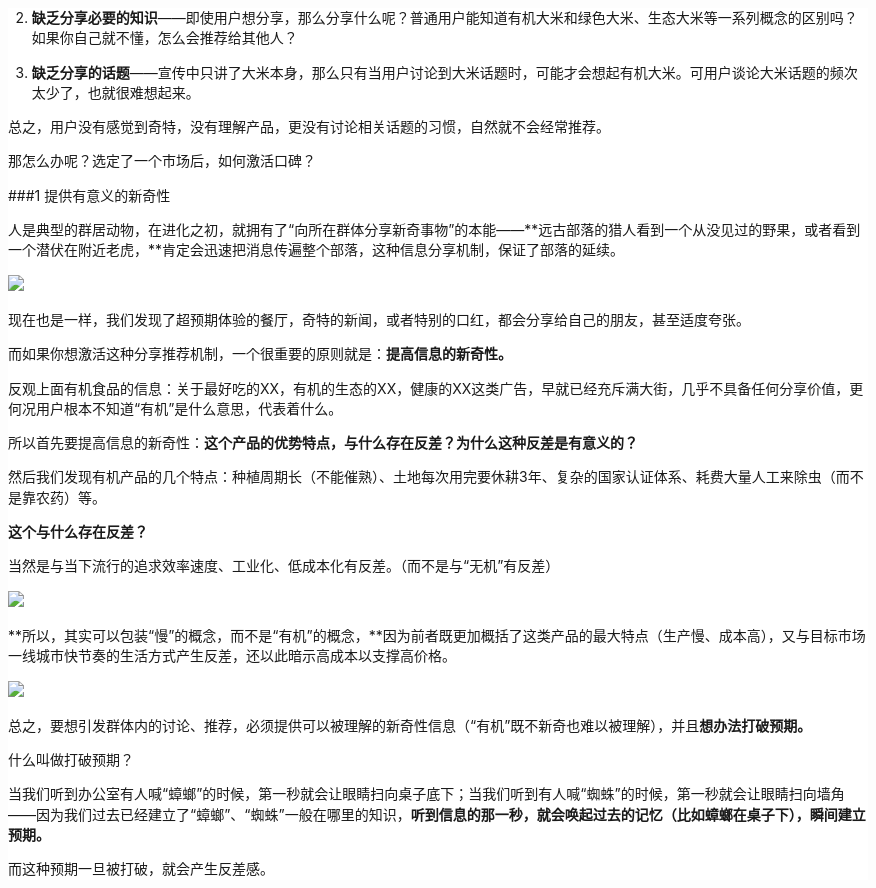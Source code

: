   2.  **缺乏分享必要的知识**——即使用户想分享，那么分享什么呢？普通用户能知道有机大米和绿色大米、生态大米等一系列概念的区别吗？如果你自己就不懂，怎么会推荐给其他人？

 

 3. **缺乏分享的话题**——宣传中只讲了大米本身，那么只有当用户讨论到大米话题时，可能才会想起有机大米。可用户谈论大米话题的频次太少了，也就很难想起来。

 

总之，用户没有感觉到奇特，没有理解产品，更没有讨论相关话题的习惯，自然就不会经常推荐。

那怎么办呢？选定了一个市场后，如何激活口碑？

###1 提供有意义的新奇性

人是典型的群居动物，在进化之初，就拥有了“向所在群体分享新奇事物”的本能——**远古部落的猎人看到一个从没见过的野果，或者看到一个潜伏在附近老虎，**肯定会迅速把消息传遍整个部落，这种信息分享机制，保证了部落的延续。



![](./_image/33.6.jpg)

现在也是一样，我们发现了超预期体验的餐厅，奇特的新闻，或者特别的口红，都会分享给自己的朋友，甚至适度夸张。

 

而如果你想激活这种分享推荐机制，一个很重要的原则就是：**提高信息的新奇性。**

 

反观上面有机食品的信息：关于最好吃的XX，有机的生态的XX，健康的XX这类广告，早就已经充斥满大街，几乎不具备任何分享价值，更何况用户根本不知道“有机”是什么意思，代表着什么。

 

所以首先要提高信息的新奇性：**这个产品的优势特点，与什么存在反差？为什么这种反差是有意义的？**

 

然后我们发现有机产品的几个特点：种植周期长（不能催熟）、土地每次用完要休耕3年、复杂的国家认证体系、耗费大量人工来除虫（而不是靠农药）等。

 

**这个与什么存在反差？**

当然是与当下流行的追求效率速度、工业化、低成本化有反差。（而不是与“无机”有反差）


![](./_image/33.7.jpg)


**所以，其实可以包装“慢”的概念，而不是“有机”的概念，**因为前者既更加概括了这类产品的最大特点（生产慢、成本高），又与目标市场一线城市快节奏的生活方式产生反差，还以此暗示高成本以支撑高价格。


![](./_image/33.8.jpg)


总之，要想引发群体内的讨论、推荐，必须提供可以被理解的新奇性信息（“有机”既不新奇也难以被理解），并且**想办法打破预期。**

 

什么叫做打破预期？

当我们听到办公室有人喊“蟑螂”的时候，第一秒就会让眼睛扫向桌子底下；当我们听到有人喊“蜘蛛”的时候，第一秒就会让眼睛扫向墙角——因为我们过去已经建立了“蟑螂”、“蜘蛛”一般在哪里的知识，**听到信息的那一秒，就会唤起过去的记忆（比如蟑螂在桌子下），瞬间建立预期。**




而这种预期一旦被打破，就会产生反差感。

 